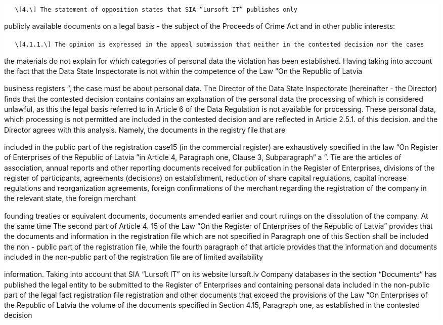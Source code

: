        \[4.\] The statement of opposition states that SIA “Lursoft IT” publishes only
publicly available documents on a legal basis - the subject of the Proceeds of Crime Act and
in other public interests:

       \[4.1.1.\] The opinion is expressed in the appeal submission that neither in the contested decision nor the cases
the materials do not explain for which categories of personal data the violation has been established. Having
taking into account the fact that the Data State Inspectorate is not within the competence of the Law “On the Republic of Latvia

business registers ”, the case must be about personal data.
       The Director of the Data State Inspectorate (hereinafter - the Director) finds that the contested decision contains
contains an explanation of the personal data the processing of which is considered unlawful, as this
the legal basis referred to in Article 6 of the Data Regulation is not available for processing. These personal data,
which processing is not permitted are included in the contested decision and are reflected in Article 2.5.1. of this decision.
and the Director agrees with this analysis. Namely, the documents in the registry file that are

included in the public part of the registration case15 (in the commercial register) are exhaustively specified in the law “On
Register of Enterprises of the Republic of Latvia ”in Article 4, Paragraph one, Clause 3, Subparagraph“ a ”. Tie
are the articles of association, annual reports and other reporting documents received for publication in the Register of Enterprises,
divisions of the register of participants, agreements (decisions) on establishment, reduction of share capital
regulations, capital increase regulations and reorganization agreements, foreign
confirmations of the merchant regarding the registration of the company in the relevant state, the foreign merchant

founding treaties or equivalent documents, documents amended earlier
and court rulings on the dissolution of the company. At the same time
The second part of Article 4. 15 of the Law “On the Register of Enterprises of the Republic of Latvia” provides that
the documents and information in the registration file which are not specified in Paragraph one of this Section shall be included
the non - public part of the registration file, while the fourth paragraph of that article provides that
the information and documents included in the non-public part of the registration file are of limited availability

information.
       Taking into account that SIA “Lursoft IT” on its website lursoft.lv Company databases
in the section “Documents” has published the legal entity to be submitted to the Register of Enterprises and
containing personal data included in the non-public part of the legal fact registration file
registration and other documents that exceed the provisions of the Law “On Enterprises of the Republic of Latvia
the volume of the documents specified in Section 4.15, Paragraph one, as established in the contested decision
